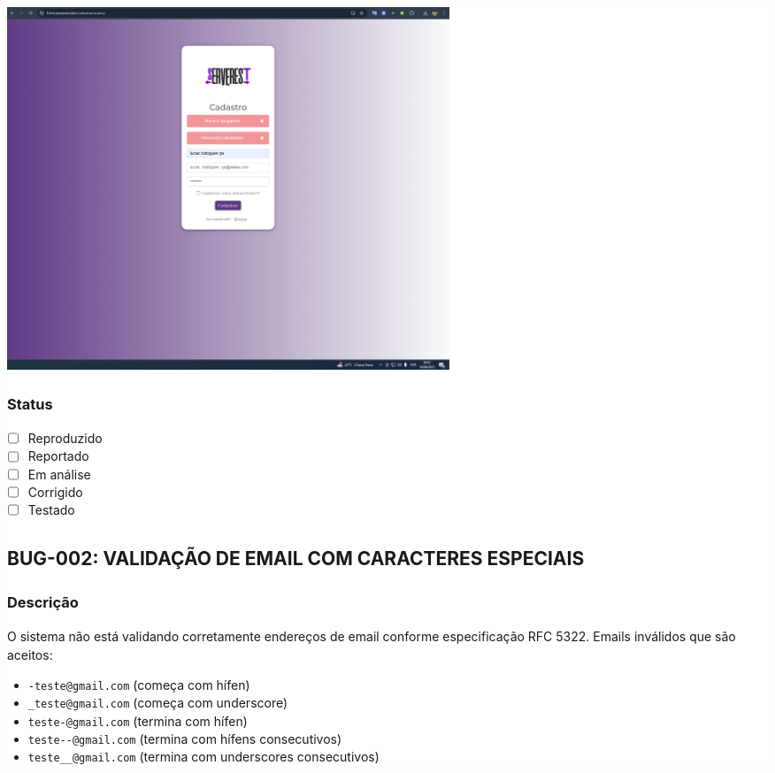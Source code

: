 <img src="assets/evidencias_bug/bug01-VALIDACAO_DE_CAMPOS_OBRIGATORIOS_COM_EMAIL_MODIFICADO.png"  width="500" alt="Evidência do Bug 01 - Validação de Campos Obrigatórios com Email Modificado">
</div>

### Status
- [ ] Reproduzido
- [ ] Reportado
- [ ] Em análise
- [ ] Corrigido
- [ ] Testado

## BUG-002: VALIDAÇÃO DE EMAIL COM CARACTERES ESPECIAIS

### Descrição
O sistema não está validando corretamente endereços de email conforme especificação RFC 5322. Emails inválidos que são aceitos:
- `-teste@gmail.com` (começa com hífen)
- `_teste@gmail.com` (começa com underscore)
- `teste-@gmail.com` (termina com hífen)
- `teste--@gmail.com` (termina com hífens consecutivos)
- `teste__@gmail.com` (termina com underscores consecutivos)

